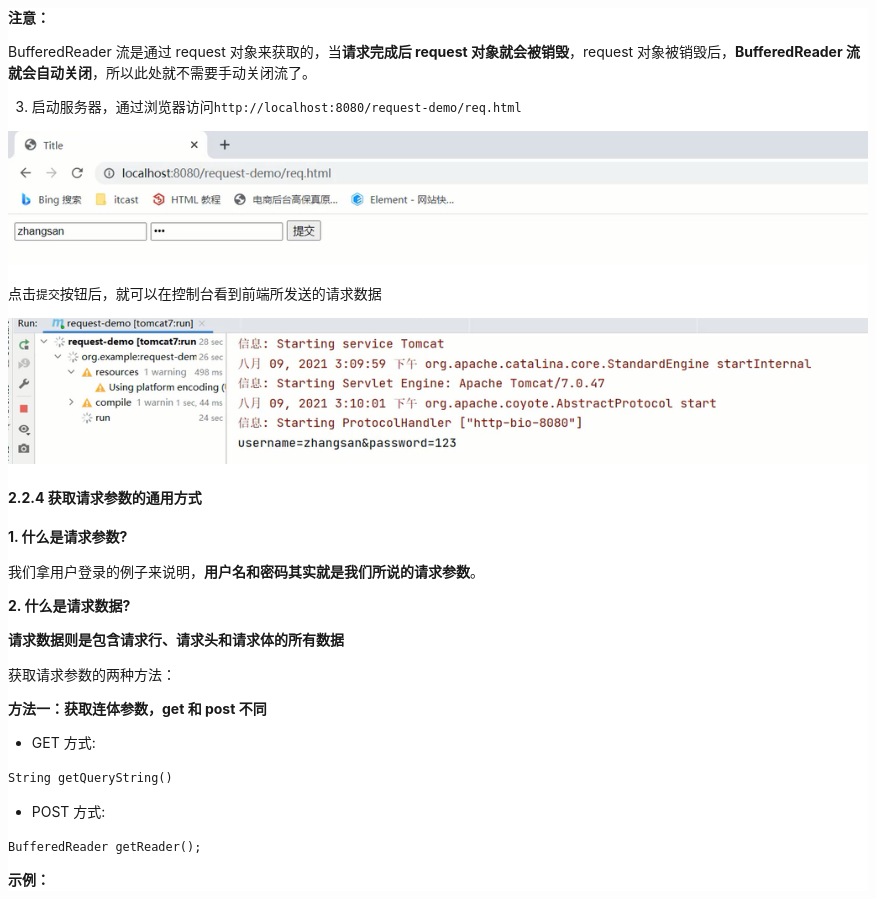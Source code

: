 **注意：**

BufferedReader 流是通过 request 对象来获取的，当**请求完成后 request 对象就会被销毁**，request 对象被销毁后，**BufferedReader 流就会自动关闭**，所以此处就不需要手动关闭流了。

3. 启动服务器，通过浏览器访问`http://localhost:8080/request-demo/req.html`

![](<assets/1740015463238.png>)

点击`提交`按钮后，就可以在控制台看到前端所发送的请求数据

![](<assets/1740015463518.png>)

#### 2.2.4 获取请求参数的通用方式

**1. 什么是请求参数?**

我们拿用户登录的例子来说明，**用户名和密码其实就是我们所说的请求参数**。

**2. 什么是请求数据?**

**请求数据则是包含请求行、请求头和请求体的所有数据**

获取请求参数的两种方法： 

**方法一：获取连体参数，get 和 post 不同**

*   GET 方式:
    

```
String getQueryString()

```

*   POST 方式:
    

```
BufferedReader getReader();

```

**示例：**
